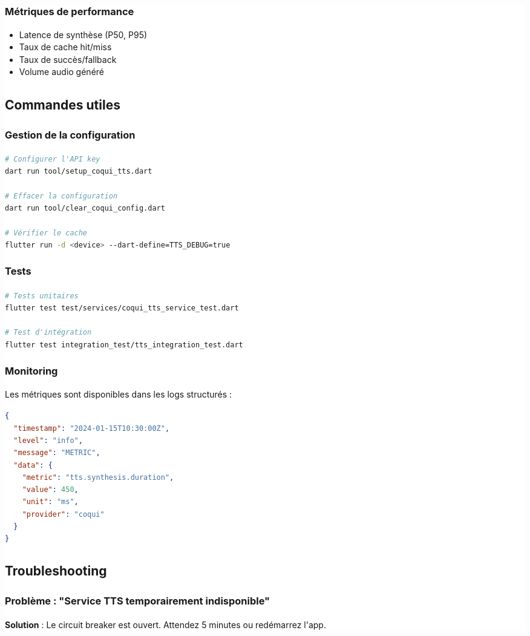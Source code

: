 ### Métriques de performance
- Latence de synthèse (P50, P95)
- Taux de cache hit/miss
- Taux de succès/fallback
- Volume audio généré

## Commandes utiles

### Gestion de la configuration

```bash
# Configurer l'API key
dart run tool/setup_coqui_tts.dart

# Effacer la configuration
dart run tool/clear_coqui_config.dart

# Vérifier le cache
flutter run -d <device> --dart-define=TTS_DEBUG=true
```

### Tests

```bash
# Tests unitaires
flutter test test/services/coqui_tts_service_test.dart

# Test d'intégration
flutter test integration_test/tts_integration_test.dart
```

### Monitoring

Les métriques sont disponibles dans les logs structurés :

```json
{
  "timestamp": "2024-01-15T10:30:00Z",
  "level": "info",
  "message": "METRIC",
  "data": {
    "metric": "tts.synthesis.duration",
    "value": 450,
    "unit": "ms",
    "provider": "coqui"
  }
}
```

## Troubleshooting

### Problème : "Service TTS temporairement indisponible"
**Solution** : Le circuit breaker est ouvert. Attendez 5 minutes ou redémarrez l'app.
